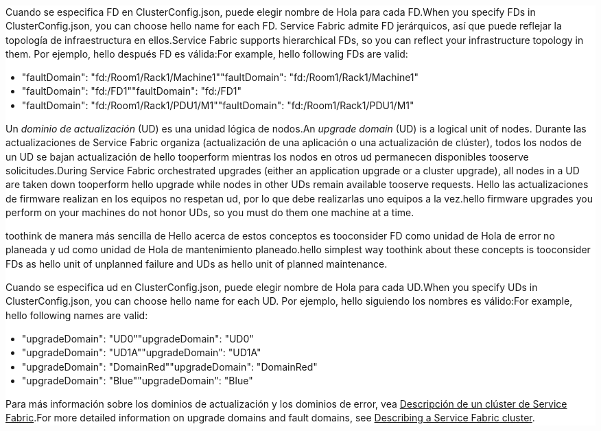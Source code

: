 <span data-ttu-id="6e444-136">Cuando se especifica FD en ClusterConfig.json, puede elegir nombre de Hola para cada FD.</span><span class="sxs-lookup"><span data-stu-id="6e444-136">When you specify FDs in ClusterConfig.json, you can choose hello name for each FD.</span></span> <span data-ttu-id="6e444-137">Service Fabric admite FD jerárquicos, así que puede reflejar la topología de infraestructura en ellos.</span><span class="sxs-lookup"><span data-stu-id="6e444-137">Service Fabric supports hierarchical FDs, so you can reflect your infrastructure topology in them.</span></span>  <span data-ttu-id="6e444-138">Por ejemplo, hello después FD es válida:</span><span class="sxs-lookup"><span data-stu-id="6e444-138">For example, hello following FDs are valid:</span></span>

* <span data-ttu-id="6e444-139">"faultDomain": "fd:/Room1/Rack1/Machine1"</span><span class="sxs-lookup"><span data-stu-id="6e444-139">"faultDomain": "fd:/Room1/Rack1/Machine1"</span></span>
* <span data-ttu-id="6e444-140">"faultDomain": "fd:/FD1"</span><span class="sxs-lookup"><span data-stu-id="6e444-140">"faultDomain": "fd:/FD1"</span></span>
* <span data-ttu-id="6e444-141">"faultDomain": "fd:/Room1/Rack1/PDU1/M1"</span><span class="sxs-lookup"><span data-stu-id="6e444-141">"faultDomain": "fd:/Room1/Rack1/PDU1/M1"</span></span>

<span data-ttu-id="6e444-142">Un *dominio de actualización* (UD) es una unidad lógica de nodos.</span><span class="sxs-lookup"><span data-stu-id="6e444-142">An *upgrade domain* (UD) is a logical unit of nodes.</span></span> <span data-ttu-id="6e444-143">Durante las actualizaciones de Service Fabric organiza (actualización de una aplicación o una actualización de clúster), todos los nodos de un UD se bajan actualización de hello tooperform mientras los nodos en otros ud permanecen disponibles tooserve solicitudes.</span><span class="sxs-lookup"><span data-stu-id="6e444-143">During Service Fabric orchestrated upgrades (either an application upgrade or a cluster upgrade), all nodes in a UD are taken down tooperform hello upgrade while nodes in other UDs remain available tooserve requests.</span></span> <span data-ttu-id="6e444-144">Hello las actualizaciones de firmware realizan en los equipos no respetan ud, por lo que debe realizarlas uno equipos a la vez.</span><span class="sxs-lookup"><span data-stu-id="6e444-144">hello firmware upgrades you perform on your machines do not honor UDs, so you must do them one machine at a time.</span></span>

<span data-ttu-id="6e444-145">toothink de manera más sencilla de Hello acerca de estos conceptos es tooconsider FD como unidad de Hola de error no planeada y ud como unidad de Hola de mantenimiento planeado.</span><span class="sxs-lookup"><span data-stu-id="6e444-145">hello simplest way toothink about these concepts is tooconsider FDs as hello unit of unplanned failure and UDs as hello unit of planned maintenance.</span></span>

<span data-ttu-id="6e444-146">Cuando se especifica ud en ClusterConfig.json, puede elegir nombre de Hola para cada UD.</span><span class="sxs-lookup"><span data-stu-id="6e444-146">When you specify UDs in ClusterConfig.json, you can choose hello name for each UD.</span></span> <span data-ttu-id="6e444-147">Por ejemplo, hello siguiendo los nombres es válido:</span><span class="sxs-lookup"><span data-stu-id="6e444-147">For example, hello following names are valid:</span></span>

* <span data-ttu-id="6e444-148">"upgradeDomain": "UD0"</span><span class="sxs-lookup"><span data-stu-id="6e444-148">"upgradeDomain": "UD0"</span></span>
* <span data-ttu-id="6e444-149">"upgradeDomain": "UD1A"</span><span class="sxs-lookup"><span data-stu-id="6e444-149">"upgradeDomain": "UD1A"</span></span>
* <span data-ttu-id="6e444-150">"upgradeDomain": "DomainRed"</span><span class="sxs-lookup"><span data-stu-id="6e444-150">"upgradeDomain": "DomainRed"</span></span>
* <span data-ttu-id="6e444-151">"upgradeDomain": "Blue"</span><span class="sxs-lookup"><span data-stu-id="6e444-151">"upgradeDomain": "Blue"</span></span>

<span data-ttu-id="6e444-152">Para más información sobre los dominios de actualización y los dominios de error, vea [Descripción de un clúster de Service Fabric](service-fabric-cluster-resource-manager-cluster-description.md).</span><span class="sxs-lookup"><span data-stu-id="6e444-152">For more detailed information on upgrade domains and fault domains, see [Describing a Service Fabric cluster](service-fabric-cluster-resource-manager-cluster-description.md).</span></span>
